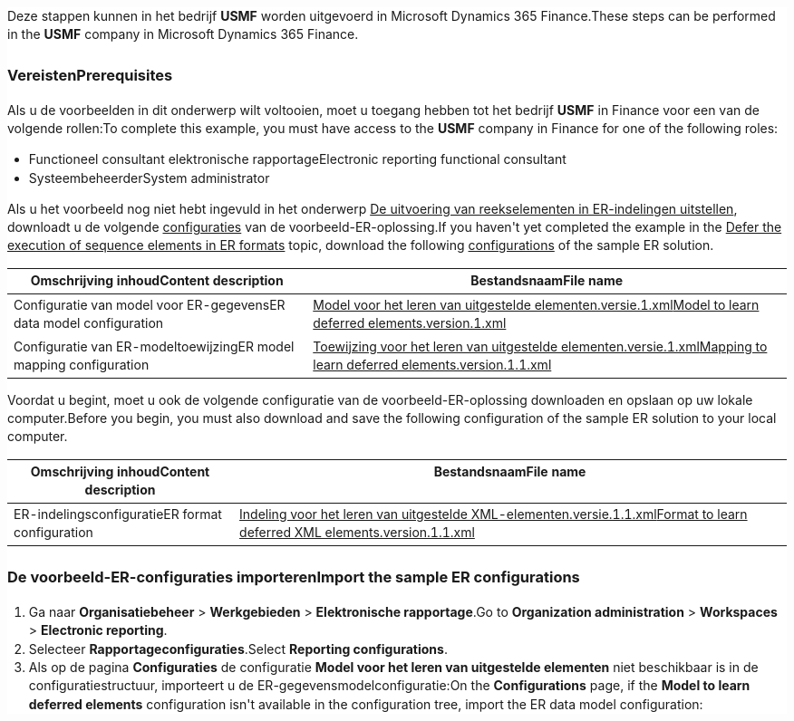 <span data-ttu-id="ffacb-121">Deze stappen kunnen in het bedrijf **USMF** worden uitgevoerd in Microsoft Dynamics 365 Finance.</span><span class="sxs-lookup"><span data-stu-id="ffacb-121">These steps can be performed in the **USMF** company in Microsoft Dynamics 365 Finance.</span></span>

### <a name="prerequisites"></a><span data-ttu-id="ffacb-122">Vereisten</span><span class="sxs-lookup"><span data-stu-id="ffacb-122">Prerequisites</span></span>

<span data-ttu-id="ffacb-123">Als u de voorbeelden in dit onderwerp wilt voltooien, moet u toegang hebben tot het bedrijf **USMF** in Finance voor een van de volgende rollen:</span><span class="sxs-lookup"><span data-stu-id="ffacb-123">To complete this example, you must have access to the **USMF** company in Finance for one of the following roles:</span></span>

- <span data-ttu-id="ffacb-124">Functioneel consultant elektronische rapportage</span><span class="sxs-lookup"><span data-stu-id="ffacb-124">Electronic reporting functional consultant</span></span>
- <span data-ttu-id="ffacb-125">Systeembeheerder</span><span class="sxs-lookup"><span data-stu-id="ffacb-125">System administrator</span></span>

<span data-ttu-id="ffacb-126">Als u het voorbeeld nog niet hebt ingevuld in het onderwerp [De uitvoering van reekselementen in ER-indelingen uitstellen](er-defer-sequence-element.md#Example), downloadt u de volgende [configuraties](general-electronic-reporting.md#Configuration) van de voorbeeld-ER-oplossing.</span><span class="sxs-lookup"><span data-stu-id="ffacb-126">If you haven't yet completed the example in the [Defer the execution of sequence elements in ER formats](er-defer-sequence-element.md#Example) topic, download the following [configurations](general-electronic-reporting.md#Configuration) of the sample ER solution.</span></span>

| <span data-ttu-id="ffacb-127">Omschrijving inhoud</span><span class="sxs-lookup"><span data-stu-id="ffacb-127">Content description</span></span>            | <span data-ttu-id="ffacb-128">Bestandsnaam</span><span class="sxs-lookup"><span data-stu-id="ffacb-128">File name</span></span> |
|--------------------------------|-----------|
| <span data-ttu-id="ffacb-129">Configuratie van model voor ER-gegevens</span><span class="sxs-lookup"><span data-stu-id="ffacb-129">ER data model configuration</span></span>    | [<span data-ttu-id="ffacb-130">Model voor het leren van uitgestelde elementen.versie.1.xml</span><span class="sxs-lookup"><span data-stu-id="ffacb-130">Model to learn deferred elements.version.1.xml</span></span>](https://mbs.microsoft.com/customersource/Global/AX/downloads/hot-fixes/365optelecrepeg) |
| <span data-ttu-id="ffacb-131">Configuratie van ER-modeltoewijzing</span><span class="sxs-lookup"><span data-stu-id="ffacb-131">ER model mapping configuration</span></span> | [<span data-ttu-id="ffacb-132">Toewijzing voor het leren van uitgestelde elementen.versie.1.xml</span><span class="sxs-lookup"><span data-stu-id="ffacb-132">Mapping to learn deferred elements.version.1.1.xml</span></span>](https://mbs.microsoft.com/customersource/Global/AX/downloads/hot-fixes/365optelecrepeg) |

<span data-ttu-id="ffacb-133">Voordat u begint, moet u ook de volgende configuratie van de voorbeeld-ER-oplossing downloaden en opslaan op uw lokale computer.</span><span class="sxs-lookup"><span data-stu-id="ffacb-133">Before you begin, you must also download and save the following configuration of the sample ER solution to your local computer.</span></span>

| <span data-ttu-id="ffacb-134">Omschrijving inhoud</span><span class="sxs-lookup"><span data-stu-id="ffacb-134">Content description</span></span>     | <span data-ttu-id="ffacb-135">Bestandsnaam</span><span class="sxs-lookup"><span data-stu-id="ffacb-135">File name</span></span> |
|-------------------------|-----------|
| <span data-ttu-id="ffacb-136">ER-indelingsconfiguratie</span><span class="sxs-lookup"><span data-stu-id="ffacb-136">ER format configuration</span></span> | [<span data-ttu-id="ffacb-137">Indeling voor het leren van uitgestelde XML-elementen.versie.1.1.xml</span><span class="sxs-lookup"><span data-stu-id="ffacb-137">Format to learn deferred XML elements.version.1.1.xml</span></span>](https://mbs.microsoft.com/customersource/Global/AX/downloads/hot-fixes/365optelecrepeg) |

### <a name="import-the-sample-er-configurations"></a><span data-ttu-id="ffacb-138">De voorbeeld-ER-configuraties importeren</span><span class="sxs-lookup"><span data-stu-id="ffacb-138">Import the sample ER configurations</span></span>

1. <span data-ttu-id="ffacb-139">Ga naar **Organisatiebeheer** \> **Werkgebieden** \> **Elektronische rapportage**.</span><span class="sxs-lookup"><span data-stu-id="ffacb-139">Go to **Organization administration** \> **Workspaces** \> **Electronic reporting**.</span></span>
2. <span data-ttu-id="ffacb-140">Selecteer **Rapportageconfiguraties**.</span><span class="sxs-lookup"><span data-stu-id="ffacb-140">Select **Reporting configurations**.</span></span>
3. <span data-ttu-id="ffacb-141">Als op de pagina **Configuraties** de configuratie **Model voor het leren van uitgestelde elementen** niet beschikbaar is in de configuratiestructuur, importeert u de ER-gegevensmodelconfiguratie:</span><span class="sxs-lookup"><span data-stu-id="ffacb-141">On the **Configurations** page, if the **Model to learn deferred elements** configuration isn't available in the configuration tree, import the ER data model configuration:</span></span>
